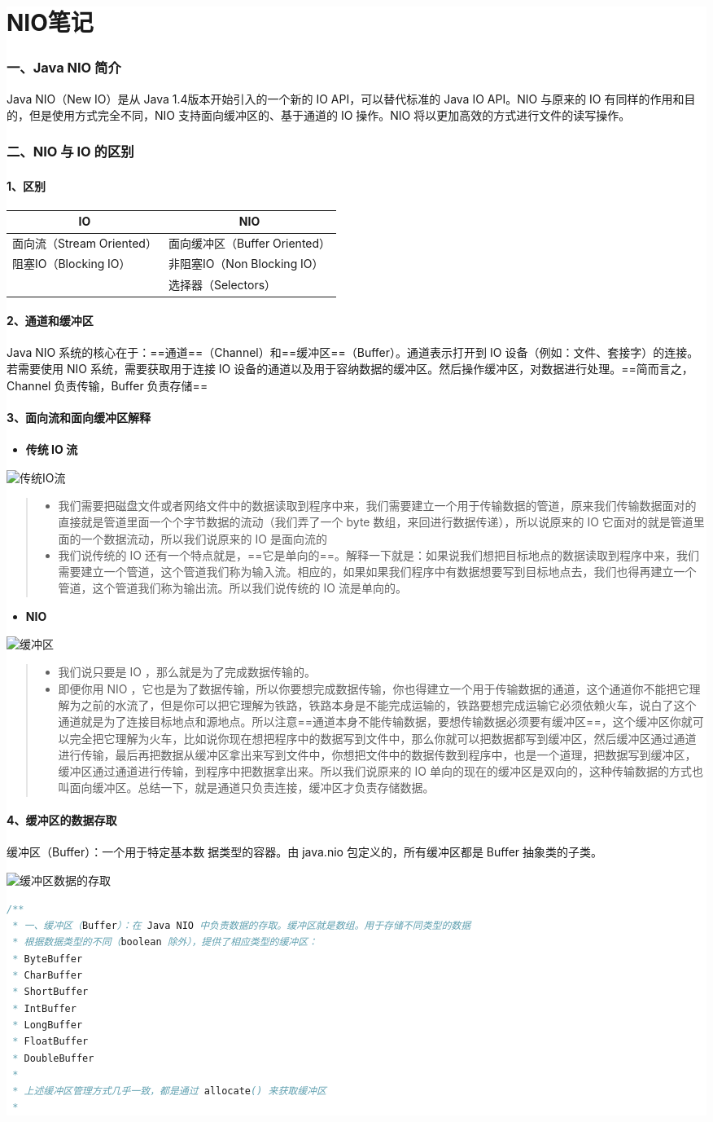 # NIO笔记

### 一、Java NIO 简介

Java NIO（New IO）是从 Java 1.4版本开始引入的一个新的 IO API，可以替代标准的 Java IO API。NIO 与原来的 IO 有同样的作用和目的，但是使用方式完全不同，NIO 支持面向缓冲区的、基于通道的 IO 操作。NIO 将以更加高效的方式进行文件的读写操作。

### 二、NIO 与 IO 的区别

#### 1、区别

| IO                        | NIO                           |
| ------------------------- | ----------------------------- |
| 面向流（Stream Oriented） | 面向缓冲区（Buffer Oriented） |
| 阻塞IO（Blocking IO）     | 非阻塞IO（Non Blocking IO）   |
|                           | 选择器（Selectors）           |

#### 2、通道和缓冲区

Java NIO 系统的核心在于：==通道==（Channel）和==缓冲区==（Buffer）。通道表示打开到 IO 设备（例如：文件、套接字）的连接。若需要使用 NIO 系统，需要获取用于连接 IO 设备的通道以及用于容纳数据的缓冲区。然后操作缓冲区，对数据进行处理。==简而言之，Channel 负责传输，Buffer 负责存储==

#### 3、面向流和面向缓冲区解释

- **传统 IO 流**

![传统IO流](https://shp-notes-1257820375.cos.ap-chengdu.myqcloud.com/shp-nio/传统IO流.png)

> - 我们需要把磁盘文件或者网络文件中的数据读取到程序中来，我们需要建立一个用于传输数据的管道，原来我们传输数据面对的直接就是管道里面一个个字节数据的流动（我们弄了一个 byte 数组，来回进行数据传递），所以说原来的 IO 它面对的就是管道里面的一个数据流动，所以我们说原来的 IO 是面向流的 
> - 我们说传统的 IO 还有一个特点就是，==它是单向的==。解释一下就是：如果说我们想把目标地点的数据读取到程序中来，我们需要建立一个管道，这个管道我们称为输入流。相应的，如果如果我们程序中有数据想要写到目标地点去，我们也得再建立一个管道，这个管道我们称为输出流。所以我们说传统的 IO 流是单向的。

- **NIO**

 ![缓冲区](https://shp-notes-1257820375.cos.ap-chengdu.myqcloud.com/shp-nio/%E7%BC%93%E5%86%B2%E5%8C%BA.png)

> - 我们说只要是 IO ，那么就是为了完成数据传输的。
> - 即便你用 NIO ，它也是为了数据传输，所以你要想完成数据传输，你也得建立一个用于传输数据的通道，这个通道你不能把它理解为之前的水流了，但是你可以把它理解为铁路，铁路本身是不能完成运输的，铁路要想完成运输它必须依赖火车，说白了这个通道就是为了连接目标地点和源地点。所以注意==通道本身不能传输数据，要想传输数据必须要有缓冲区==，这个缓冲区你就可以完全把它理解为火车，比如说你现在想把程序中的数据写到文件中，那么你就可以把数据都写到缓冲区，然后缓冲区通过通道进行传输，最后再把数据从缓冲区拿出来写到文件中，你想把文件中的数据传数到程序中，也是一个道理，把数据写到缓冲区，缓冲区通过通道进行传输，到程序中把数据拿出来。所以我们说原来的 IO 单向的现在的缓冲区是双向的，这种传输数据的方式也叫面向缓冲区。总结一下，就是通道只负责连接，缓冲区才负责存储数据。

#### 4、缓冲区的数据存取

缓冲区（Buffer）：一个用于特定基本数 据类型的容器。由 java.nio 包定义的，所有缓冲区都是 Buffer 抽象类的子类。

![缓冲区数据的存取](https://shp-notes-1257820375.cos.ap-chengdu.myqcloud.com/shp-nio/%E7%BC%93%E5%86%B2%E5%8C%BA%E6%95%B0%E6%8D%AE%E7%9A%84%E5%AD%98%E5%8F%96.png)

```java
/**
 * 一、缓冲区（Buffer）：在 Java NIO 中负责数据的存取。缓冲区就是数组。用于存储不同类型的数据
 * 根据数据类型的不同（boolean 除外），提供了相应类型的缓冲区：
 * ByteBuffer
 * CharBuffer
 * ShortBuffer
 * IntBuffer
 * LongBuffer
 * FloatBuffer
 * DoubleBuffer
 *
 * 上述缓冲区管理方式几乎一致，都是通过 allocate() 来获取缓冲区
 *
```